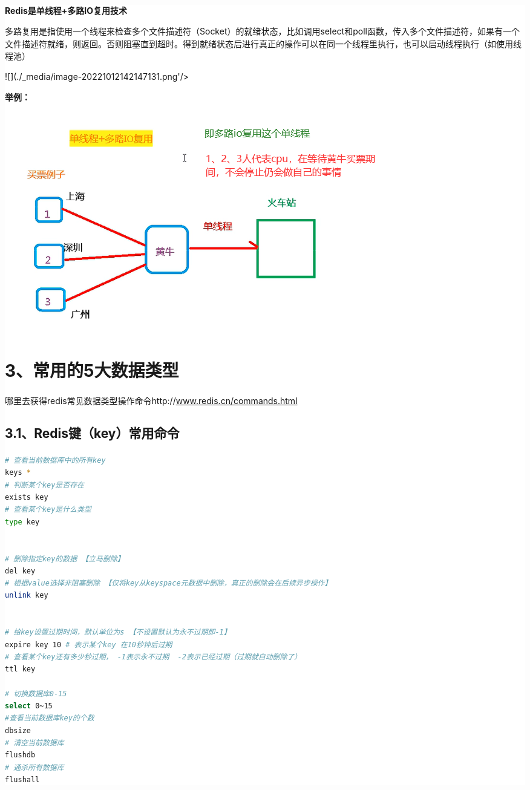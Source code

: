 **Redis是单线程+多路IO复用技术**

多路复用是指使用一个线程来检查多个文件描述符（Socket）的就绪状态，比如调用select和poll函数，传入多个文件描述符，如果有一个文件描述符就绪，则返回。否则阻塞直到超时。得到就绪状态后进行真正的操作可以在同一个线程里执行，也可以启动线程执行（如使用线程池）

![](./_media/image-20221012142147131.png'/>

**举例：**

![](./_media/image-20221012142642133.png)

# 3、常用的5大数据类型

哪里去获得redis常见数据类型操作命令http://www.redis.cn/commands.html

## 3.1、Redis键（key）常用命令

```sh
# 查看当前数据库中的所有key
keys *
# 判断某个key是否存在
exists key
# 查看某个key是什么类型
type key


# 删除指定key的数据 【立马删除】
del key
# 根据value选择非阻塞删除 【仅将key从keyspace元数据中删除，真正的删除会在后续异步操作】
unlink key


# 给key设置过期时间，默认单位为s 【不设置默认为永不过期即-1】
expire key 10 # 表示某个key 在10秒钟后过期
# 查看某个key还有多少秒过期， -1表示永不过期  -2表示已经过期（过期就自动删除了）
ttl key

# 切换数据库0-15
select 0~15
#查看当前数据库key的个数
dbsize
# 清空当前数据库
flushdb
# 通杀所有数据库
flushall
```